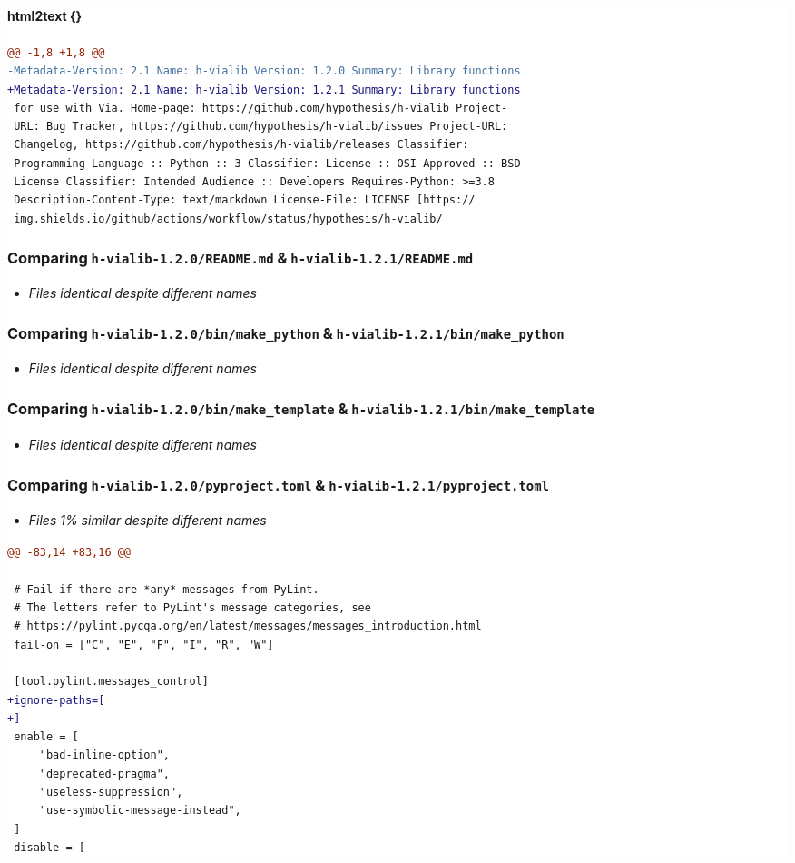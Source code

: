 #### html2text {}

```diff
@@ -1,8 +1,8 @@
-Metadata-Version: 2.1 Name: h-vialib Version: 1.2.0 Summary: Library functions
+Metadata-Version: 2.1 Name: h-vialib Version: 1.2.1 Summary: Library functions
 for use with Via. Home-page: https://github.com/hypothesis/h-vialib Project-
 URL: Bug Tracker, https://github.com/hypothesis/h-vialib/issues Project-URL:
 Changelog, https://github.com/hypothesis/h-vialib/releases Classifier:
 Programming Language :: Python :: 3 Classifier: License :: OSI Approved :: BSD
 License Classifier: Intended Audience :: Developers Requires-Python: >=3.8
 Description-Content-Type: text/markdown License-File: LICENSE [https://
 img.shields.io/github/actions/workflow/status/hypothesis/h-vialib/
```

### Comparing `h-vialib-1.2.0/README.md` & `h-vialib-1.2.1/README.md`

 * *Files identical despite different names*

### Comparing `h-vialib-1.2.0/bin/make_python` & `h-vialib-1.2.1/bin/make_python`

 * *Files identical despite different names*

### Comparing `h-vialib-1.2.0/bin/make_template` & `h-vialib-1.2.1/bin/make_template`

 * *Files identical despite different names*

### Comparing `h-vialib-1.2.0/pyproject.toml` & `h-vialib-1.2.1/pyproject.toml`

 * *Files 1% similar despite different names*

```diff
@@ -83,14 +83,16 @@
 
 # Fail if there are *any* messages from PyLint.
 # The letters refer to PyLint's message categories, see
 # https://pylint.pycqa.org/en/latest/messages/messages_introduction.html
 fail-on = ["C", "E", "F", "I", "R", "W"]
 
 [tool.pylint.messages_control]
+ignore-paths=[
+]
 enable = [
     "bad-inline-option",
     "deprecated-pragma",
     "useless-suppression",
     "use-symbolic-message-instead",
 ]
 disable = [
```

